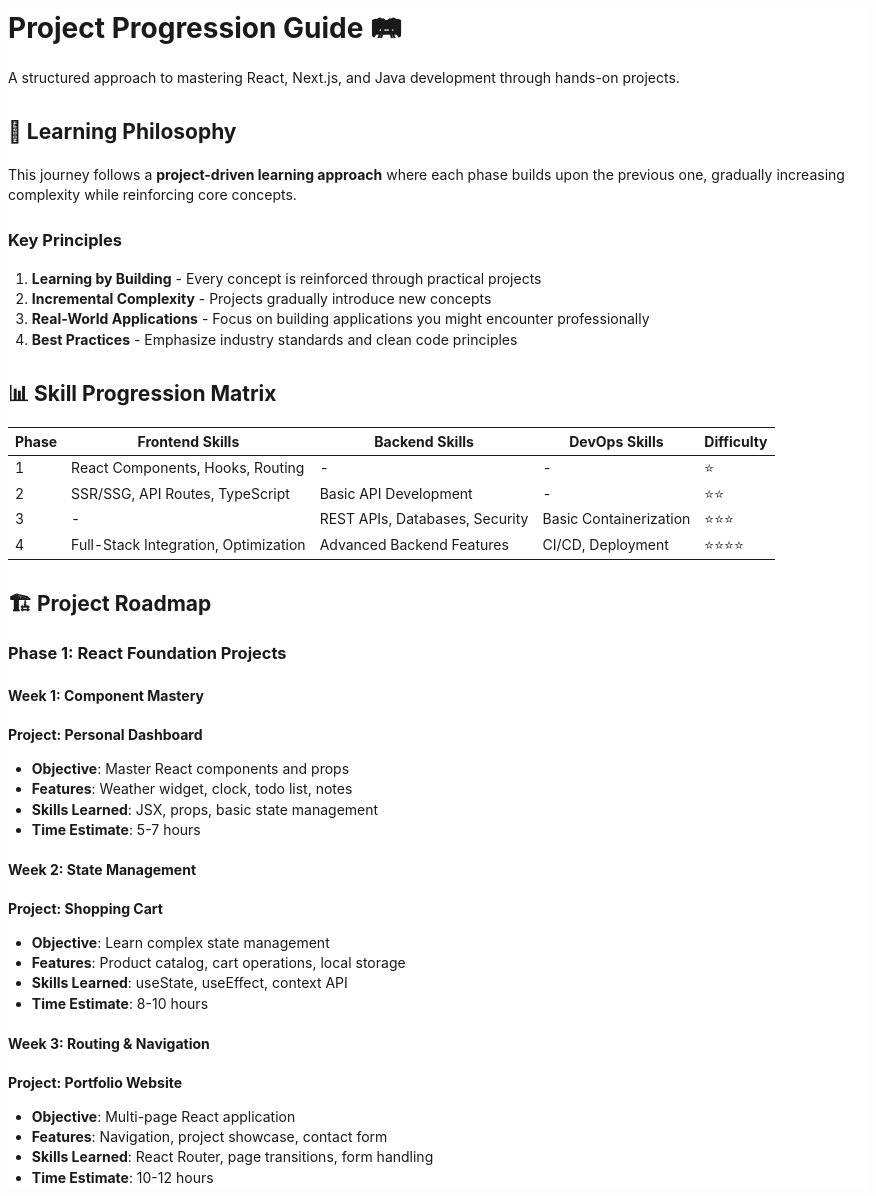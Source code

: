 # Project Progression Guide 🛤️

A structured approach to mastering React, Next.js, and Java development through hands-on projects.

## 🎯 Learning Philosophy

This journey follows a **project-driven learning approach** where each phase builds upon the previous one, gradually increasing complexity while reinforcing core concepts.

### Key Principles
1. **Learning by Building** - Every concept is reinforced through practical projects
2. **Incremental Complexity** - Projects gradually introduce new concepts
3. **Real-World Applications** - Focus on building applications you might encounter professionally
4. **Best Practices** - Emphasize industry standards and clean code principles

## 📊 Skill Progression Matrix

| Phase | Frontend Skills | Backend Skills | DevOps Skills | Difficulty |
|-------|----------------|----------------|---------------|------------|
| 1 | React Components, Hooks, Routing | - | - | ⭐ |
| 2 | SSR/SSG, API Routes, TypeScript | Basic API Development | - | ⭐⭐ |
| 3 | - | REST APIs, Databases, Security | Basic Containerization | ⭐⭐⭐ |
| 4 | Full-Stack Integration, Optimization | Advanced Backend Features | CI/CD, Deployment | ⭐⭐⭐⭐ |

## 🏗️ Project Roadmap

### Phase 1: React Foundation Projects

#### Week 1: Component Mastery
**Project: Personal Dashboard**
- **Objective**: Master React components and props
- **Features**: Weather widget, clock, todo list, notes
- **Skills Learned**: JSX, props, basic state management
- **Time Estimate**: 5-7 hours

#### Week 2: State Management
**Project: Shopping Cart**
- **Objective**: Learn complex state management
- **Features**: Product catalog, cart operations, local storage
- **Skills Learned**: useState, useEffect, context API
- **Time Estimate**: 8-10 hours

#### Week 3: Routing & Navigation
**Project: Portfolio Website**
- **Objective**: Multi-page React application
- **Features**: Navigation, project showcase, contact form
- **Skills Learned**: React Router, page transitions, form handling
- **Time Estimate**: 10-12 hours
